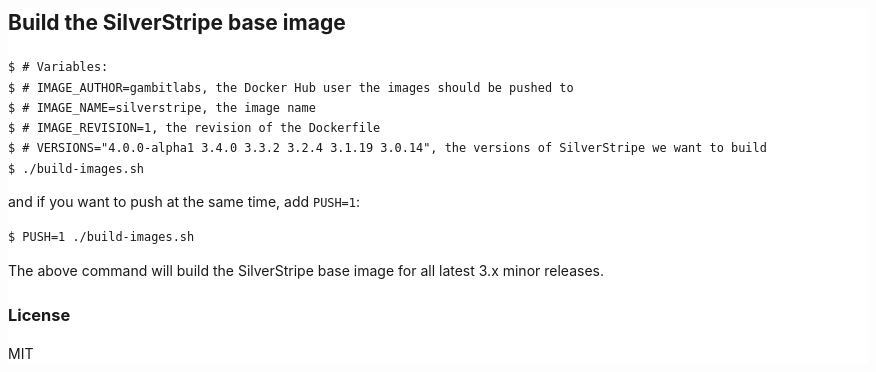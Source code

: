 ## Build the SilverStripe base image

```console
$ # Variables:
$ # IMAGE_AUTHOR=gambitlabs, the Docker Hub user the images should be pushed to
$ # IMAGE_NAME=silverstripe, the image name
$ # IMAGE_REVISION=1, the revision of the Dockerfile
$ # VERSIONS="4.0.0-alpha1 3.4.0 3.3.2 3.2.4 3.1.19 3.0.14", the versions of SilverStripe we want to build
$ ./build-images.sh
```

and if you want to push at the same time, add `PUSH=1`:

```console
$ PUSH=1 ./build-images.sh
```

The above command will build the SilverStripe base image for all latest 3.x minor releases.

### License

MIT

